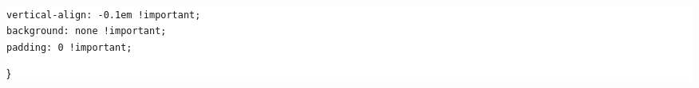 	vertical-align: -0.1em !important;
	background: none !important;
	padding: 0 !important;
}
</style>
	<link rel="stylesheet" id="all-css-0-1" href="Bekal%20Fort%20Photos-Wordpress%20%E2%80%93%20Bekal%20Foet%20Photos_files/a_002.css" type="text/css" media="all">
<style id="wp-block-library-inline-css">
.has-text-align-justify {
	text-align:justify;
}
</style>
<style id="wpcom-admin-bar-inline-css">

			.admin-bar {
				position: inherit !important;
				top: auto !important;
			}
			.admin-bar .goog-te-banner-frame {
				top: 32px !important
			}
			@media screen and (max-width: 782px) {
				.admin-bar .goog-te-banner-frame {
					top: 46px !important;
				}
			}
			@media screen and (max-width: 480px) {
				.admin-bar .goog-te-banner-frame {
					position: absolute;
				}
			}
		
</style>
<style id="global-styles-inline-css">